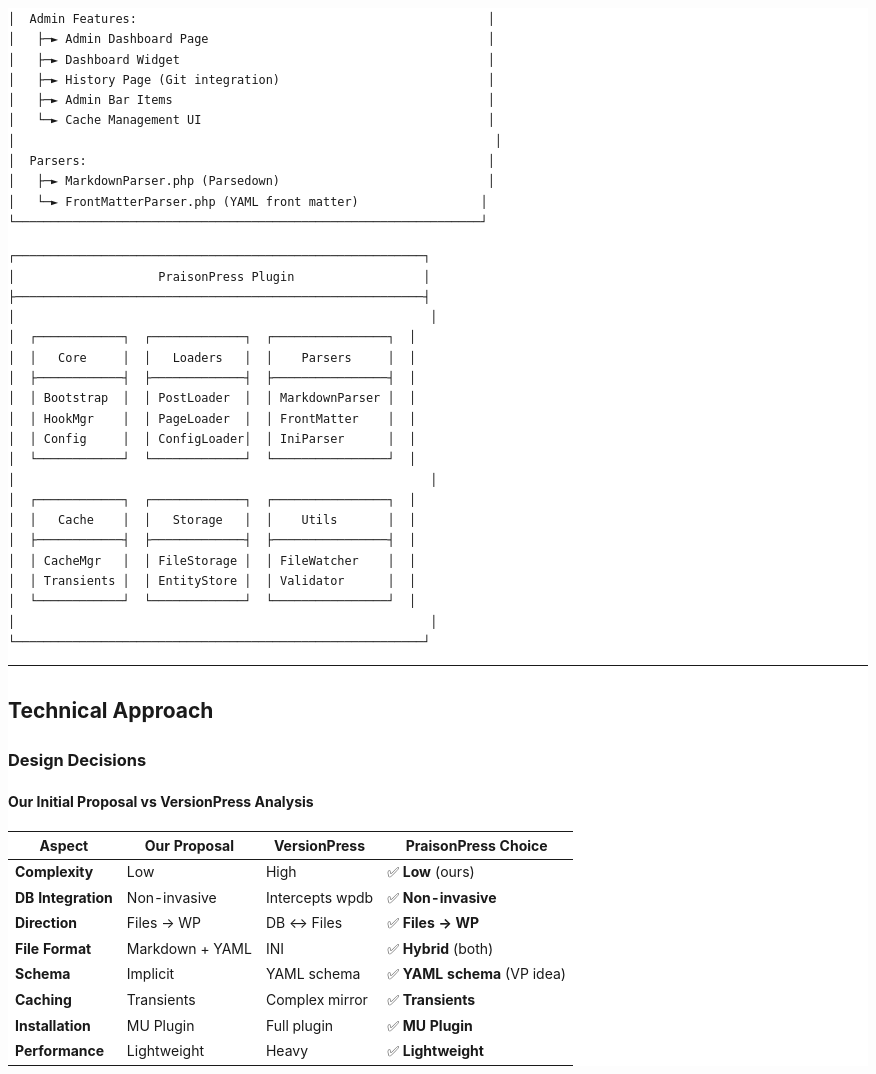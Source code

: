 ```
│  Admin Features:                                                 │
│   ├─► Admin Dashboard Page                                       │
│   ├─► Dashboard Widget                                           │
│   ├─► History Page (Git integration)                             │
│   ├─► Admin Bar Items                                            │
│   └─► Cache Management UI                                        │
│                                                                   │
│  Parsers:                                                        │
│   ├─► MarkdownParser.php (Parsedown)                             │
│   └─► FrontMatterParser.php (YAML front matter)                 │
└─────────────────────────────────────────────────────────────────┘
```

```
┌─────────────────────────────────────────────────────────┐
│                    PraisonPress Plugin                  │
├─────────────────────────────────────────────────────────┤
│                                                          │
│  ┌────────────┐  ┌─────────────┐  ┌────────────────┐  │
│  │   Core     │  │   Loaders   │  │    Parsers     │  │
│  ├────────────┤  ├─────────────┤  ├────────────────┤  │
│  │ Bootstrap  │  │ PostLoader  │  │ MarkdownParser │  │
│  │ HookMgr    │  │ PageLoader  │  │ FrontMatter    │  │
│  │ Config     │  │ ConfigLoader│  │ IniParser      │  │
│  └────────────┘  └─────────────┘  └────────────────┘  │
│                                                          │
│  ┌────────────┐  ┌─────────────┐  ┌────────────────┐  │
│  │   Cache    │  │   Storage   │  │    Utils       │  │
│  ├────────────┤  ├─────────────┤  ├────────────────┤  │
│  │ CacheMgr   │  │ FileStorage │  │ FileWatcher    │  │
│  │ Transients │  │ EntityStore │  │ Validator      │  │
│  └────────────┘  └─────────────┘  └────────────────┘  │
│                                                          │
└─────────────────────────────────────────────────────────┘
```

---

## Technical Approach

### Design Decisions

#### Our Initial Proposal vs VersionPress Analysis

| Aspect | Our Proposal | VersionPress | PraisonPress Choice |
|--------|--------------|--------------|---------------------|
| **Complexity** | Low | High | ✅ **Low** (ours) |
| **DB Integration** | Non-invasive | Intercepts wpdb | ✅ **Non-invasive** |
| **Direction** | Files → WP | DB ↔ Files | ✅ **Files → WP** |
| **File Format** | Markdown + YAML | INI | ✅ **Hybrid** (both) |
| **Schema** | Implicit | YAML schema | ✅ **YAML schema** (VP idea) |
| **Caching** | Transients | Complex mirror | ✅ **Transients** |
| **Installation** | MU Plugin | Full plugin | ✅ **MU Plugin** |
| **Performance** | Lightweight | Heavy | ✅ **Lightweight** |
